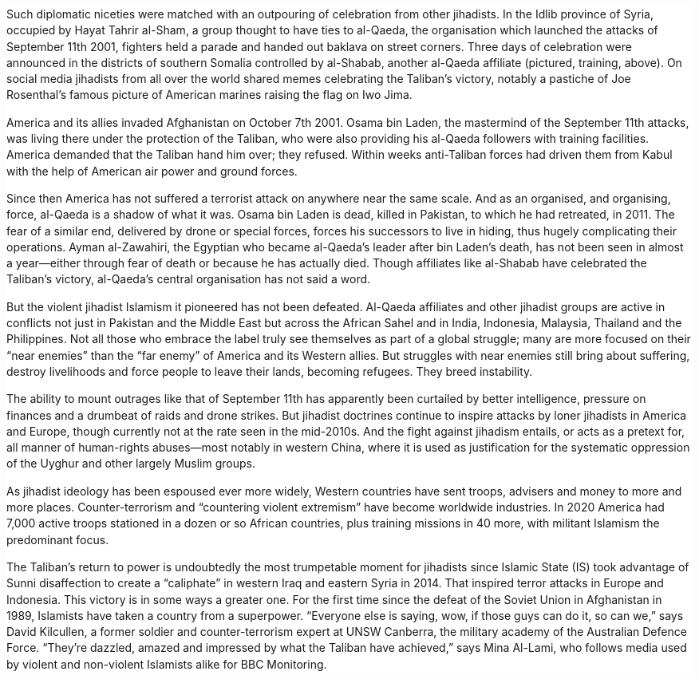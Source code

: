 Such diplomatic niceties were matched with an outpouring of celebration from other jihadists. In the Idlib province of Syria, occupied by Hayat Tahrir al-Sham, a group thought to have ties to al-Qaeda, the organisation which launched the attacks of September 11th 2001, fighters held a parade and handed out baklava on street corners. Three days of celebration were announced in the districts of southern Somalia controlled by al-Shabab, another al-Qaeda affiliate (pictured, training, above). On social media jihadists from all over the world shared memes celebrating the Taliban’s victory, notably a pastiche of Joe Rosenthal’s famous picture of American marines raising the flag on Iwo Jima.


America and its allies invaded Afghanistan on October 7th 2001. Osama bin Laden, the mastermind of the September 11th attacks, was living there under the protection of the Taliban, who were also providing his al-Qaeda followers with training facilities. America demanded that the Taliban hand him over; they refused. Within weeks anti-Taliban forces had driven them from Kabul with the help of American air power and ground forces.

Since then America has not suffered a terrorist attack on anywhere near the same scale. And as an organised, and organising, force, al-Qaeda is a shadow of what it was. Osama bin Laden is dead, killed in Pakistan, to which he had retreated, in 2011. The fear of a similar end, delivered by drone or special forces, forces his successors to live in hiding, thus hugely complicating their operations. Ayman al-Zawahiri, the Egyptian who became al-Qaeda’s leader after bin Laden’s death, has not been seen in almost a year—either through fear of death or because he has actually died. Though affiliates like al-Shabab have celebrated the Taliban’s victory, al-Qaeda’s central organisation has not said a word.

But the violent jihadist Islamism it pioneered has not been defeated. Al-Qaeda affiliates and other jihadist groups are active in conflicts not just in Pakistan and the Middle East but across the African Sahel and in India, Indonesia, Malaysia, Thailand and the Philippines. Not all those who embrace the label truly see themselves as part of a global struggle; many are more focused on their “near enemies” than the “far enemy” of America and its Western allies. But struggles with near enemies still bring about suffering, destroy livelihoods and force people to leave their lands, becoming refugees. They breed instability.

The ability to mount outrages like that of September 11th has apparently been curtailed by better intelligence, pressure on finances and a drumbeat of raids and drone strikes. But jihadist doctrines continue to inspire attacks by loner jihadists in America and Europe, though currently not at the rate seen in the mid-2010s. And the fight against jihadism entails, or acts as a pretext for, all manner of human-rights abuses—most notably in western China, where it is used as justification for the systematic oppression of the Uyghur and other largely Muslim groups.

As jihadist ideology has been espoused ever more widely, Western countries have sent troops, advisers and money to more and more places. Counter-terrorism and “countering violent extremism” have become worldwide industries. In 2020 America had 7,000 active troops stationed in a dozen or so African countries, plus training missions in 40 more, with militant Islamism the predominant focus.

The Taliban’s return to power is undoubtedly the most trumpetable moment for jihadists since Islamic State (IS) took advantage of Sunni disaffection to create a “caliphate” in western Iraq and eastern Syria in 2014. That inspired terror attacks in Europe and Indonesia. This victory is in some ways a greater one. For the first time since the defeat of the Soviet Union in Afghanistan in 1989, Islamists have taken a country from a superpower. “Everyone else is saying, wow, if those guys can do it, so can we,” says David Kilcullen, a former soldier and counter-terrorism expert at UNSW Canberra, the military academy of the Australian Defence Force. “They’re dazzled, amazed and impressed by what the Taliban have achieved,” says Mina Al-Lami, who follows media used by violent and non-violent Islamists alike for BBC Monitoring.
